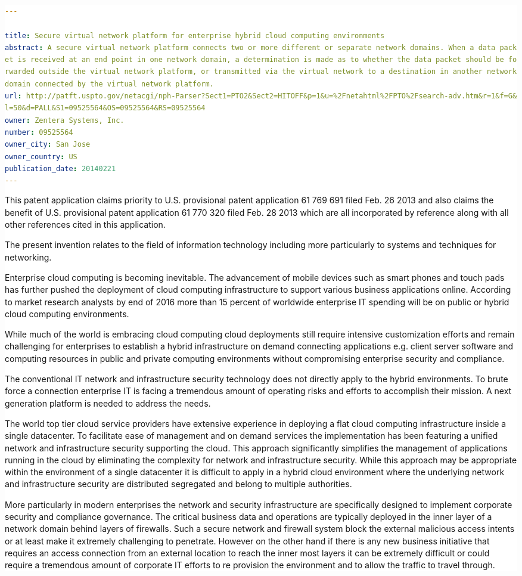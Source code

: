 ```yaml
---

title: Secure virtual network platform for enterprise hybrid cloud computing environments
abstract: A secure virtual network platform connects two or more different or separate network domains. When a data packet is received at an end point in one network domain, a determination is made as to whether the data packet should be forwarded outside the virtual network platform, or transmitted via the virtual network to a destination in another network domain connected by the virtual network platform.
url: http://patft.uspto.gov/netacgi/nph-Parser?Sect1=PTO2&Sect2=HITOFF&p=1&u=%2Fnetahtml%2FPTO%2Fsearch-adv.htm&r=1&f=G&l=50&d=PALL&S1=09525564&OS=09525564&RS=09525564
owner: Zentera Systems, Inc.
number: 09525564
owner_city: San Jose
owner_country: US
publication_date: 20140221
---
```

This patent application claims priority to U.S. provisional patent application 61 769 691 filed Feb. 26 2013 and also claims the benefit of U.S. provisional patent application 61 770 320 filed Feb. 28 2013 which are all incorporated by reference along with all other references cited in this application.

The present invention relates to the field of information technology including more particularly to systems and techniques for networking.

Enterprise cloud computing is becoming inevitable. The advancement of mobile devices such as smart phones and touch pads has further pushed the deployment of cloud computing infrastructure to support various business applications online. According to market research analysts by end of 2016 more than 15 percent of worldwide enterprise IT spending will be on public or hybrid cloud computing environments.

While much of the world is embracing cloud computing cloud deployments still require intensive customization efforts and remain challenging for enterprises to establish a hybrid infrastructure on demand connecting applications e.g. client server software and computing resources in public and private computing environments without compromising enterprise security and compliance.

The conventional IT network and infrastructure security technology does not directly apply to the hybrid environments. To brute force a connection enterprise IT is facing a tremendous amount of operating risks and efforts to accomplish their mission. A next generation platform is needed to address the needs.

The world top tier cloud service providers have extensive experience in deploying a flat cloud computing infrastructure inside a single datacenter. To facilitate ease of management and on demand services the implementation has been featuring a unified network and infrastructure security supporting the cloud. This approach significantly simplifies the management of applications running in the cloud by eliminating the complexity for network and infrastructure security. While this approach may be appropriate within the environment of a single datacenter it is difficult to apply in a hybrid cloud environment where the underlying network and infrastructure security are distributed segregated and belong to multiple authorities.

More particularly in modern enterprises the network and security infrastructure are specifically designed to implement corporate security and compliance governance. The critical business data and operations are typically deployed in the inner layer of a network domain behind layers of firewalls. Such a secure network and firewall system block the external malicious access intents or at least make it extremely challenging to penetrate. However on the other hand if there is any new business initiative that requires an access connection from an external location to reach the inner most layers it can be extremely difficult or could require a tremendous amount of corporate IT efforts to re provision the environment and to allow the traffic to travel through.
